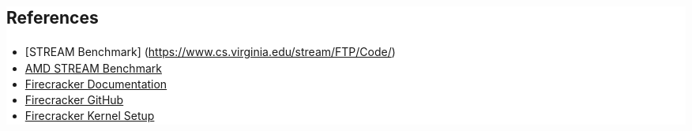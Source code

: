 
## References  
- [STREAM Benchmark] (https://www.cs.virginia.edu/stream/FTP/Code/)
- [AMD STREAM Benchmark](https://www.amd.com/en/developer/zen-software-studio/applications/spack/stream-benchmark.html)  
- [Firecracker Documentation](https://firecracker-microvm.github.io/)  
- [Firecracker GitHub](https://github.com/firecracker-microvm/firecracker)  
- [Firecracker Kernel Setup](https://github.com/firecracker-microvm/firecracker/blob/main/docs/rootfs-and-kernel-setup.md)  

